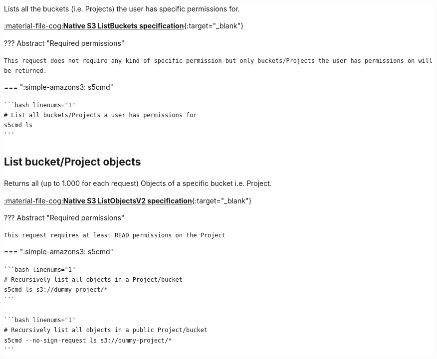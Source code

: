 Lists all the buckets (i.e. Projects) the user has specific permissions for.

[:material-file-cog:**Native S3 ListBuckets specification**](https://docs.aws.amazon.com/AmazonS3/latest/API/API_ListBuckets.html){:target="_blank"}

??? Abstract "Required permissions"

    This request does not require any kind of specific permission but only buckets/Projects the user has permissions on will be returned.

=== ":simple-amazons3: s5cmd"

    ```bash linenums="1"
    # List all buckets/Projects a user has permissions for 
    s5cmd ls
    ```


## List bucket/Project objects

Returns all (up to 1.000 for each request) Objects of a specific bucket i.e. Project.

[:material-file-cog:**Native S3 ListObjectsV2 specification**](https://docs.aws.amazon.com/AmazonS3/latest/API/API_ListObjectsV2.html){:target="_blank"}

??? Abstract "Required permissions"

    This request requires at least READ permissions on the Project

=== ":simple-amazons3: s5cmd"

    ```bash linenums="1"
    # Recursively list all objects in a Project/bucket 
    s5cmd ls s3://dummy-project/*
    ```

    ```bash linenums="1"
    # Recursively list all objects in a public Project/bucket 
    s5cmd --no-sign-request ls s3://dummy-project/*
    ```
